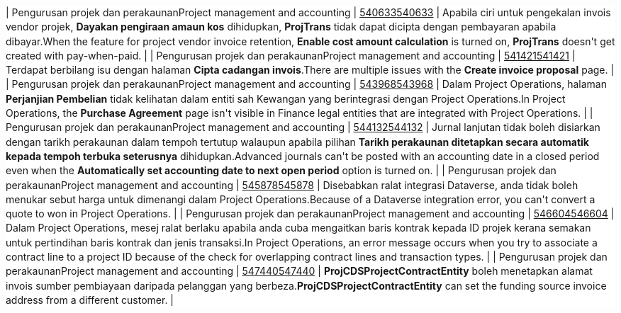 | <span data-ttu-id="4b683-342">Pengurusan projek dan perakaunan</span><span class="sxs-lookup"><span data-stu-id="4b683-342">Project management and accounting</span></span> | [<span data-ttu-id="4b683-343">540633</span><span class="sxs-lookup"><span data-stu-id="4b683-343">540633</span></span>](https://fix.lcs.dynamics.com/Issue/Details/?bugId=540633) | <span data-ttu-id="4b683-344">Apabila ciri untuk pengekalan invois vendor projek, **Dayakan pengiraan amaun kos** dihidupkan, **ProjTrans** tidak dapat dicipta dengan pembayaran apabila dibayar.</span><span class="sxs-lookup"><span data-stu-id="4b683-344">When the feature for project vendor invoice retention, **Enable cost amount calculation** is turned on, **ProjTrans** doesn't get created with pay-when-paid.</span></span>                                             |
| <span data-ttu-id="4b683-345">Pengurusan projek dan perakaunan</span><span class="sxs-lookup"><span data-stu-id="4b683-345">Project management and accounting</span></span> | [<span data-ttu-id="4b683-346">541421</span><span class="sxs-lookup"><span data-stu-id="4b683-346">541421</span></span>](https://fix.lcs.dynamics.com/Issue/Details/?bugId=541421) | <span data-ttu-id="4b683-347">Terdapat berbilang isu dengan halaman **Cipta cadangan invois**.</span><span class="sxs-lookup"><span data-stu-id="4b683-347">There are multiple issues with the **Create invoice proposal** page.</span></span>                                                                                                                                                     |
| <span data-ttu-id="4b683-348">Pengurusan projek dan perakaunan</span><span class="sxs-lookup"><span data-stu-id="4b683-348">Project management and accounting</span></span> | [<span data-ttu-id="4b683-349">543968</span><span class="sxs-lookup"><span data-stu-id="4b683-349">543968</span></span>](https://fix.lcs.dynamics.com/Issue/Details/?bugId=543968) | <span data-ttu-id="4b683-350">Dalam Project Operations, halaman **Perjanjian Pembelian** tidak kelihatan dalam entiti sah Kewangan yang berintegrasi dengan Project Operations.</span><span class="sxs-lookup"><span data-stu-id="4b683-350">In Project Operations, the **Purchase Agreement** page isn't visible in Finance legal entities that are integrated with Project Operations.</span></span>                                                                                             |
| <span data-ttu-id="4b683-351">Pengurusan projek dan perakaunan</span><span class="sxs-lookup"><span data-stu-id="4b683-351">Project management and accounting</span></span> | [<span data-ttu-id="4b683-352">544132</span><span class="sxs-lookup"><span data-stu-id="4b683-352">544132</span></span>](https://fix.lcs.dynamics.com/Issue/Details/?bugId=544132) | <span data-ttu-id="4b683-353">Jurnal lanjutan tidak boleh disiarkan dengan tarikh perakaunan dalam tempoh tertutup walaupun apabila pilihan **Tarikh perakaunan ditetapkan secara automatik kepada tempoh terbuka seterusnya** dihidupkan.</span><span class="sxs-lookup"><span data-stu-id="4b683-353">Advanced journals can't be posted with an accounting date in a closed period even when the **Automatically set accounting date to next open period** option is turned on.</span></span>                                                |
| <span data-ttu-id="4b683-354">Pengurusan projek dan perakaunan</span><span class="sxs-lookup"><span data-stu-id="4b683-354">Project management and accounting</span></span> | [<span data-ttu-id="4b683-355">545878</span><span class="sxs-lookup"><span data-stu-id="4b683-355">545878</span></span>](https://fix.lcs.dynamics.com/Issue/Details/?bugId=545878) | <span data-ttu-id="4b683-356">Disebabkan ralat integrasi Dataverse, anda tidak boleh menukar sebut harga untuk dimenangi dalam Project Operations.</span><span class="sxs-lookup"><span data-stu-id="4b683-356">Because of a Dataverse integration error, you can't convert a quote to won in Project Operations.</span></span>                                                                                                                                       |
| <span data-ttu-id="4b683-357">Pengurusan projek dan perakaunan</span><span class="sxs-lookup"><span data-stu-id="4b683-357">Project management and accounting</span></span> | [<span data-ttu-id="4b683-358">546604</span><span class="sxs-lookup"><span data-stu-id="4b683-358">546604</span></span>](https://fix.lcs.dynamics.com/Issue/Details/?bugId=546604) | <span data-ttu-id="4b683-359">Dalam Project Operations, mesej ralat berlaku apabila anda cuba mengaitkan baris kontrak kepada ID projek kerana semakan untuk pertindihan baris kontrak dan jenis transaksi.</span><span class="sxs-lookup"><span data-stu-id="4b683-359">In Project Operations, an error message occurs when you try to associate a contract line to a project ID because of the check for overlapping contract lines and transaction types.</span></span>                                                |
| <span data-ttu-id="4b683-360">Pengurusan projek dan perakaunan</span><span class="sxs-lookup"><span data-stu-id="4b683-360">Project management and accounting</span></span> | [<span data-ttu-id="4b683-361">547440</span><span class="sxs-lookup"><span data-stu-id="4b683-361">547440</span></span>](https://fix.lcs.dynamics.com/Issue/Details/?bugId=547440) | <span data-ttu-id="4b683-362">**ProjCDSProjectContractEntity** boleh menetapkan alamat invois sumber pembiayaan daripada pelanggan yang berbeza.</span><span class="sxs-lookup"><span data-stu-id="4b683-362">**ProjCDSProjectContractEntity** can set the funding source invoice address from a different customer.</span></span>                                                                                                             |